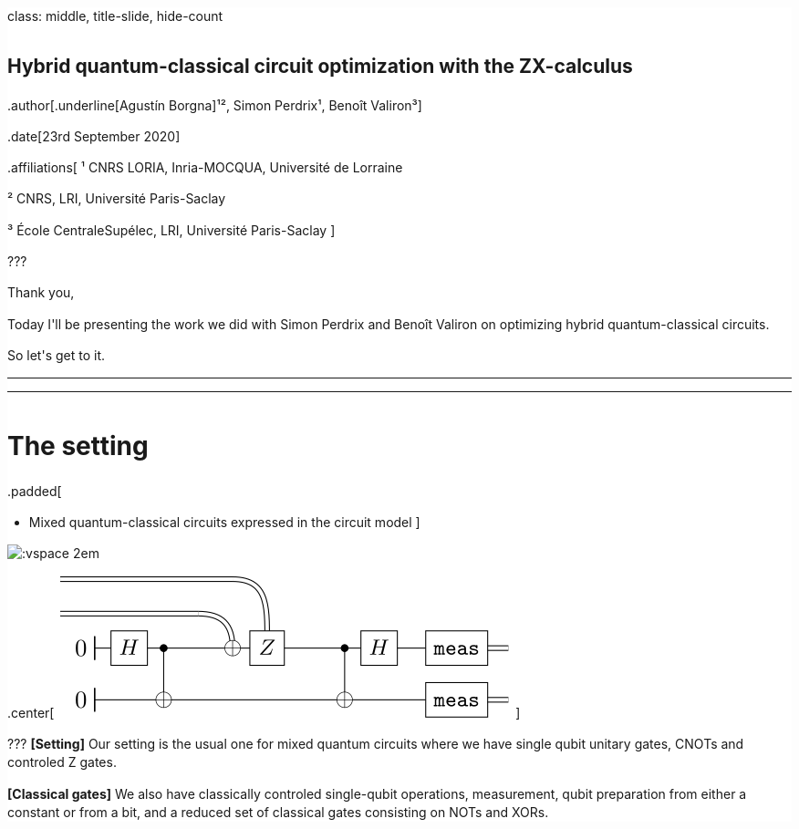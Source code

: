 class: middle, title-slide, hide-count

## Hybrid quantum-classical circuit optimization with the ZX-calculus

.author[.underline[Agustín Borgna]¹², Simon Perdrix¹, Benoît Valiron³]

.date[23rd September 2020]

.affiliations[
¹ CNRS LORIA, Inria-MOCQUA, Université de Lorraine

² CNRS, LRI, Université Paris-Saclay

³ École CentraleSupélec, LRI, Université Paris-Saclay
]

???

Thank you,

Today I'll be presenting the work we did with Simon Perdrix and Benoît Valiron
on optimizing hybrid quantum-classical circuits.

So let's get to it.

----

---

# The setting

.padded[
- Mixed quantum-classical circuits expressed in the circuit model
]

![:vspace 2em]()

.center[
  ![:img 50%](img/tikz/superdenseCoding-circuit.svg)
]

???
**[Setting]** Our setting is the usual one for mixed quantum circuits where we have single qubit
unitary gates, CNOTs and controled Z gates.

**[Classical gates]** We also have classically controled single-qubit operations, measurement, qubit
preparation from either a constant or from a bit, and a reduced set of classical
gates consisting on NOTs and XORs.
